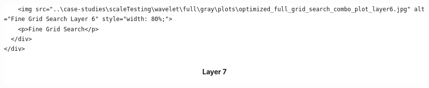         <img src="..\case-studies\scaleTesting\wavelet\full\gray\plots\optimized_full_grid_search_combo_plot_layer6.jpg" alt="Fine Grid Search Layer 6" style="width: 80%;">
        <p>Fine Grid Search</p>
      </div>
    </div>
  </div>
</div>

<div style="display: flex; justify-content: space-around; margin-bottom: 20px;">
  <div style="text-align: center;">
    <p style="font-weight: bold;">Layer 7</p>
    <div style="display: flex; gap: 10px;">
      <div>